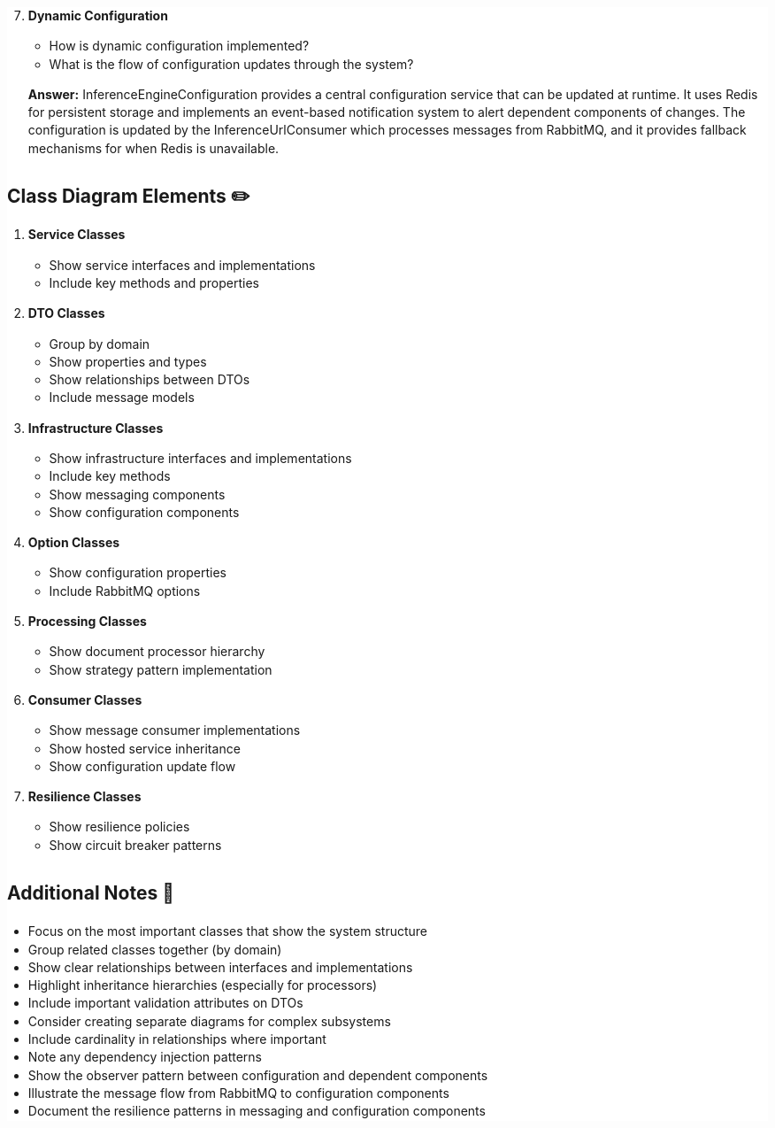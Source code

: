 7. **Dynamic Configuration**
   - How is dynamic configuration implemented?
   - What is the flow of configuration updates through the system?
   
   **Answer:** InferenceEngineConfiguration provides a central configuration service that can be updated at runtime. It uses Redis for persistent storage and implements an event-based notification system to alert dependent components of changes. The configuration is updated by the InferenceUrlConsumer which processes messages from RabbitMQ, and it provides fallback mechanisms for when Redis is unavailable.

## Class Diagram Elements ✏️

1. **Service Classes**
   - Show service interfaces and implementations
   - Include key methods and properties

2. **DTO Classes**
   - Group by domain
   - Show properties and types
   - Show relationships between DTOs
   - Include message models

3. **Infrastructure Classes**
   - Show infrastructure interfaces and implementations
   - Include key methods
   - Show messaging components
   - Show configuration components

4. **Option Classes**
   - Show configuration properties
   - Include RabbitMQ options

5. **Processing Classes**
   - Show document processor hierarchy
   - Show strategy pattern implementation

6. **Consumer Classes**
   - Show message consumer implementations
   - Show hosted service inheritance
   - Show configuration update flow

7. **Resilience Classes**
   - Show resilience policies
   - Show circuit breaker patterns

## Additional Notes 📝

- Focus on the most important classes that show the system structure
- Group related classes together (by domain)
- Show clear relationships between interfaces and implementations
- Highlight inheritance hierarchies (especially for processors)
- Include important validation attributes on DTOs
- Consider creating separate diagrams for complex subsystems
- Include cardinality in relationships where important
- Note any dependency injection patterns 
- Show the observer pattern between configuration and dependent components
- Illustrate the message flow from RabbitMQ to configuration components
- Document the resilience patterns in messaging and configuration components 
